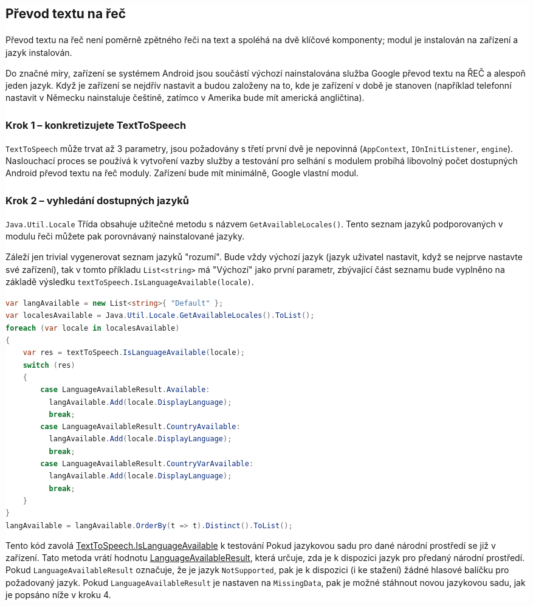 ## <a name="text-to-speech"></a>Převod textu na řeč

Převod textu na řeč není poměrně zpětného řeči na text a spoléhá na dvě klíčové komponenty; modul je instalován na zařízení a jazyk instalován.

Do značné míry, zařízení se systémem Android jsou součástí výchozí nainstalována služba Google převod textu na ŘEČ a alespoň jeden jazyk. Když je zařízení se nejdřív nastavit a budou založeny na to, kde je zařízení v době je stanoven (například telefonní nastavit v Německu nainstaluje češtině, zatímco v Amerika bude mít americká angličtina).

### <a name="step-1---instantiating-texttospeech"></a>Krok 1 – konkretizujete TextToSpeech

`TextToSpeech` může trvat až 3 parametry, jsou požadovány s třetí první dvě je nepovinná (`AppContext`, `IOnInitListener`, `engine`). Naslouchací proces se používá k vytvoření vazby služby a testování pro selhání s modulem probíhá libovolný počet dostupných Android převod textu na řeč moduly. Zařízení bude mít minimálně, Google vlastní modul.

### <a name="step-2---finding-the-languages-available"></a>Krok 2 – vyhledání dostupných jazyků

`Java.Util.Locale` Třída obsahuje užitečné metodu s názvem `GetAvailableLocales()`. Tento seznam jazyků podporovaných v modulu řeči můžete pak porovnávaný nainstalované jazyky.

Záleží jen trivial vygenerovat seznam jazyků "rozumí". Bude vždy výchozí jazyk (jazyk uživatel nastavit, když se nejprve nastavte své zařízení), tak v tomto příkladu `List<string>` má "Výchozí" jako první parametr, zbývající část seznamu bude vyplněno na základě výsledku `textToSpeech.IsLanguageAvailable(locale)`.

```csharp
var langAvailable = new List<string>{ "Default" };
var localesAvailable = Java.Util.Locale.GetAvailableLocales().ToList();
foreach (var locale in localesAvailable)
{
    var res = textToSpeech.IsLanguageAvailable(locale);
    switch (res)
    {
        case LanguageAvailableResult.Available:
          langAvailable.Add(locale.DisplayLanguage);
          break;
        case LanguageAvailableResult.CountryAvailable:
          langAvailable.Add(locale.DisplayLanguage);
          break;
        case LanguageAvailableResult.CountryVarAvailable:
          langAvailable.Add(locale.DisplayLanguage);
          break;
    }
}
langAvailable = langAvailable.OrderBy(t => t).Distinct().ToList();
```

Tento kód zavolá [TextToSpeech.IsLanguageAvailable](https://developer.xamarin.com/api/member/Android.Speech.Tts.TextToSpeech.IsLanguageAvailable/p/Java.Util.Locale/) k testování Pokud jazykovou sadu pro dané národní prostředí se již v zařízení. Tato metoda vrátí hodnotu [LanguageAvailableResult](https://developer.xamarin.com/api/type/Android.Speech.Tts.LanguageAvailableResult/), která určuje, zda je k dispozici jazyk pro předaný národní prostředí. Pokud `LanguageAvailableResult` označuje, že je jazyk `NotSupported`, pak je k dispozici (i ke stažení) žádné hlasové balíčku pro požadovaný jazyk. Pokud `LanguageAvailableResult` je nastaven na `MissingData`, pak je možné stáhnout novou jazykovou sadu, jak je popsáno níže v kroku 4.
